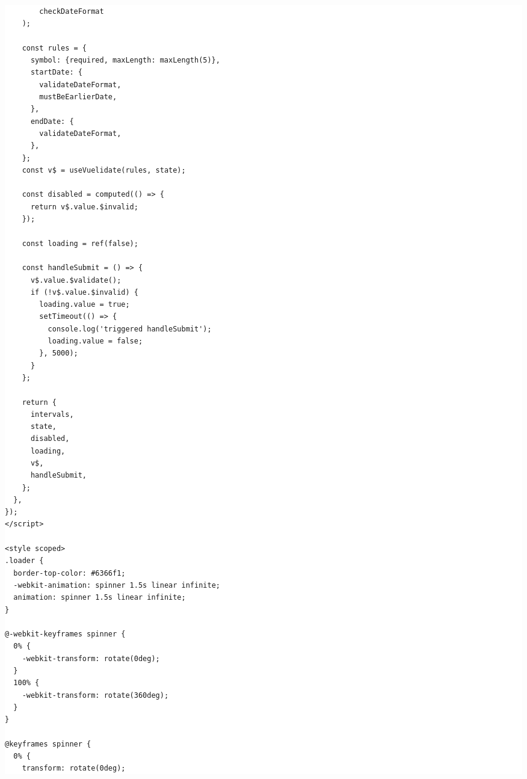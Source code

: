 ```vue
        checkDateFormat
    );

    const rules = {
      symbol: {required, maxLength: maxLength(5)},
      startDate: {
        validateDateFormat,
        mustBeEarlierDate,
      },
      endDate: {
        validateDateFormat,
      },
    };
    const v$ = useVuelidate(rules, state);

    const disabled = computed(() => {
      return v$.value.$invalid;
    });

    const loading = ref(false);

    const handleSubmit = () => {
      v$.value.$validate();
      if (!v$.value.$invalid) {
        loading.value = true;
        setTimeout(() => {
          console.log('triggered handleSubmit');
          loading.value = false;
        }, 5000);
      }
    };

    return {
      intervals,
      state,
      disabled,
      loading,
      v$,
      handleSubmit,
    };
  },
});
</script>

<style scoped>
.loader {
  border-top-color: #6366f1;
  -webkit-animation: spinner 1.5s linear infinite;
  animation: spinner 1.5s linear infinite;
}

@-webkit-keyframes spinner {
  0% {
    -webkit-transform: rotate(0deg);
  }
  100% {
    -webkit-transform: rotate(360deg);
  }
}

@keyframes spinner {
  0% {
    transform: rotate(0deg);
```